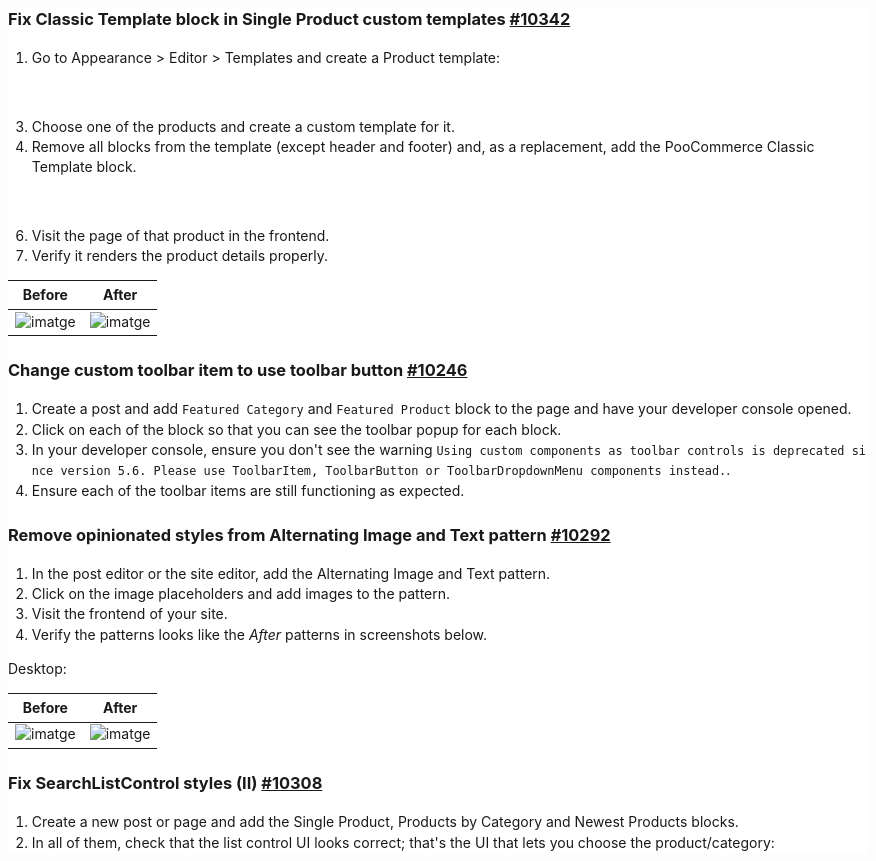 ### Fix Classic Template block in Single Product custom templates [#10342](https://github.com/poocommerce/poocommerce-blocks/pull/10342)

1. Go to Appearance > Editor > Templates and create a Product template:

<img src="https://github.com/poocommerce/poocommerce-blocks/assets/3616980/32660cc4-c2f8-4c38-8f00-ad108690d3eb" alt="" width="556" />

3. Choose one of the products and create a custom template for it.
4. Remove all blocks from the template (except header and footer) and, as a replacement, add the PooCommerce Classic Template block.

<img src="https://github.com/poocommerce/poocommerce-blocks/assets/3616980/a82da4b2-c94b-445f-a4da-45064963ad66" alt="" width="556" />

6. Visit the page of that product in the frontend.
7. Verify it renders the product details properly.

Before | After
--- | ---
![imatge](https://github.com/poocommerce/poocommerce-blocks/assets/3616980/fd660ef9-cc35-4c96-824e-cd3e776ca7b6) | ![imatge](https://github.com/poocommerce/poocommerce-blocks/assets/3616980/cef3d706-92c6-47fe-ab5c-17077fe764a2)

### Change custom toolbar item to use toolbar button [#10246](https://github.com/poocommerce/poocommerce-blocks/pull/10246)

1. Create a post and add `Featured Category` and `Featured Product` block to the page and have your developer console opened.
2. Click on each of the block so that you can see the toolbar popup for each block.
3. In your developer console, ensure you don't see the warning `Using custom components as toolbar controls is deprecated since version 5.6. Please use ToolbarItem, ToolbarButton or ToolbarDropdownMenu components instead.`.
4. Ensure each of the toolbar items are still functioning as expected.

### Remove opinionated styles from Alternating Image and Text pattern [#10292](https://github.com/poocommerce/poocommerce-blocks/pull/10292)

1. In the post editor or the site editor, add the Alternating Image and Text pattern.
2. Click on the image placeholders and add images to the pattern.
3. Visit the frontend of your site.
4. Verify the patterns looks like the _After_ patterns in screenshots below.

Desktop:

Before | After
--- | ---
![imatge](https://github.com/poocommerce/poocommerce-blocks/assets/3616980/5019313c-c1e1-4c63-bac8-3da49f8722fb) | ![imatge](https://github.com/poocommerce/poocommerce-blocks/assets/3616980/3d7787b5-ec8b-4b1c-afd3-bb0cc1930915)

### Fix SearchListControl styles (II) [#10308](https://github.com/poocommerce/poocommerce-blocks/pull/10308)

1. Create a new post or page and add the Single Product, Products by Category and Newest Products blocks.
2.  In all of them, check that the list control UI looks correct; that's the UI that lets you choose the product/category:
